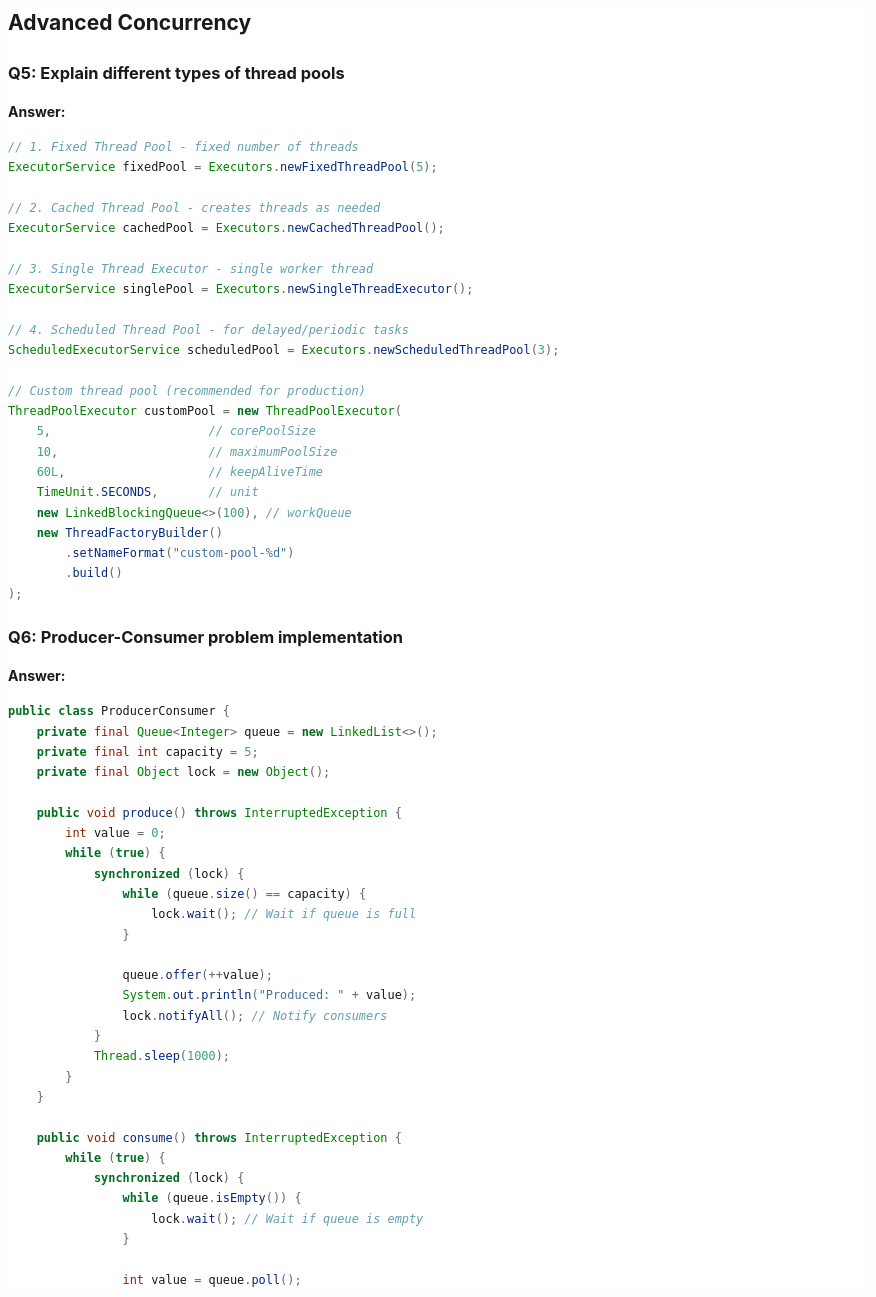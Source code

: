 
## **Advanced Concurrency**

### **Q5: Explain different types of thread pools**
**Answer:**
```java
// 1. Fixed Thread Pool - fixed number of threads
ExecutorService fixedPool = Executors.newFixedThreadPool(5);

// 2. Cached Thread Pool - creates threads as needed
ExecutorService cachedPool = Executors.newCachedThreadPool();

// 3. Single Thread Executor - single worker thread
ExecutorService singlePool = Executors.newSingleThreadExecutor();

// 4. Scheduled Thread Pool - for delayed/periodic tasks
ScheduledExecutorService scheduledPool = Executors.newScheduledThreadPool(3);

// Custom thread pool (recommended for production)
ThreadPoolExecutor customPool = new ThreadPoolExecutor(
    5,                      // corePoolSize
    10,                     // maximumPoolSize
    60L,                    // keepAliveTime
    TimeUnit.SECONDS,       // unit
    new LinkedBlockingQueue<>(100), // workQueue
    new ThreadFactoryBuilder()
        .setNameFormat("custom-pool-%d")
        .build()
);
```

### **Q6: Producer-Consumer problem implementation**
**Answer:**
```java
public class ProducerConsumer {
    private final Queue<Integer> queue = new LinkedList<>();
    private final int capacity = 5;
    private final Object lock = new Object();
    
    public void produce() throws InterruptedException {
        int value = 0;
        while (true) {
            synchronized (lock) {
                while (queue.size() == capacity) {
                    lock.wait(); // Wait if queue is full
                }
                
                queue.offer(++value);
                System.out.println("Produced: " + value);
                lock.notifyAll(); // Notify consumers
            }
            Thread.sleep(1000);
        }
    }
    
    public void consume() throws InterruptedException {
        while (true) {
            synchronized (lock) {
                while (queue.isEmpty()) {
                    lock.wait(); // Wait if queue is empty
                }
                
                int value = queue.poll();
```